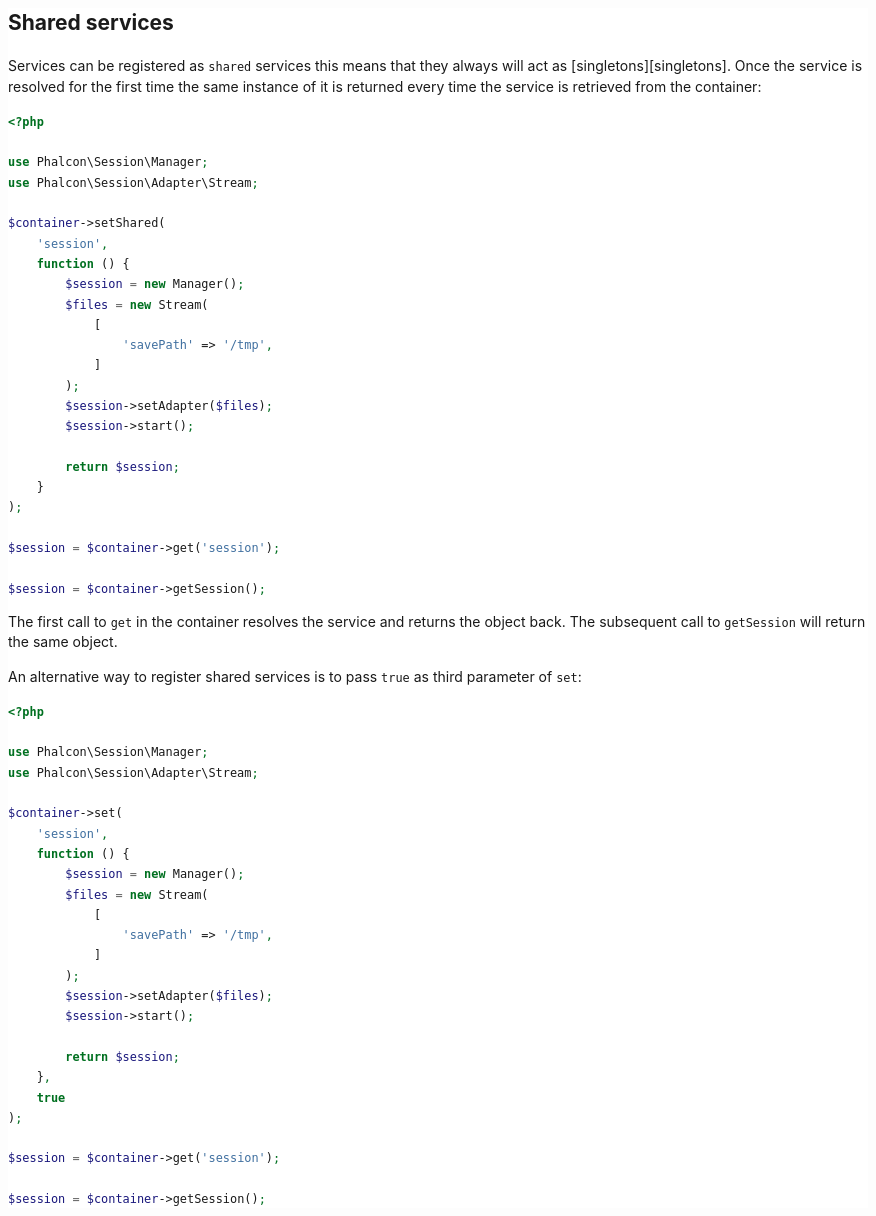 ## Shared services
Services can be registered as `shared` services this means that they always will act as [singletons][singletons]. Once the service is resolved for the first time the same instance of it is returned every time the service is retrieved from the container:

```php
<?php

use Phalcon\Session\Manager;
use Phalcon\Session\Adapter\Stream;

$container->setShared(
    'session',
    function () {
        $session = new Manager();
        $files = new Stream(
            [
                'savePath' => '/tmp',
            ]
        );
        $session->setAdapter($files);
        $session->start();

        return $session;
    }
);

$session = $container->get('session');

$session = $container->getSession();
```

The first call to `get` in the container resolves the service and returns the object back. The subsequent call to `getSession` will return the same object.

An alternative way to register shared services is to pass `true` as third parameter of `set`:

```php
<?php

use Phalcon\Session\Manager;
use Phalcon\Session\Adapter\Stream;

$container->set(
    'session',
    function () {
        $session = new Manager();
        $files = new Stream(
            [
                'savePath' => '/tmp',
            ]
        );
        $session->setAdapter($files);
        $session->start();

        return $session;
    },
    true
);

$session = $container->get('session');

$session = $container->getSession();
```


[di]: api/phalcon_di#di
[di-abstractinjectionaware]: api/phalcon_di#di-abstractinjectionaware
[di-diinterface]: api/phalcon_di#di-diinterface
[di-exception]: api/phalcon_di#di-exception
[di-exception-serviceresolutionexception]: api/phalcon_di#di-exception-serviceresolutionexception
[di-factorydefault]: api/phalcon_di#di-factorydefault
[di-factorydefault-cli]: api/phalcon_di#di-factorydefault-cli
[di-injectable]: api/phalcon_di#di-injectable
[di-injectionawareinterface]: api/phalcon_di#di-injectionawareinterface
[di-service]: api/phalcon_di#di-service
[di-service-builder]: api/phalcon_di#di-service-builder
[di-serviceinterface]: api/phalcon_di#di-serviceinterface
[di-serviceproviderinterface]: api/phalcon_di#di-serviceproviderinterface
[ioc]: https://en.wikipedia.org/wiki/Inversion_of_control
[singleton]: https://en.wikipedia.org/wiki/Singleton_pattern
[yaml]: https://php.net/manual/book.yaml.php